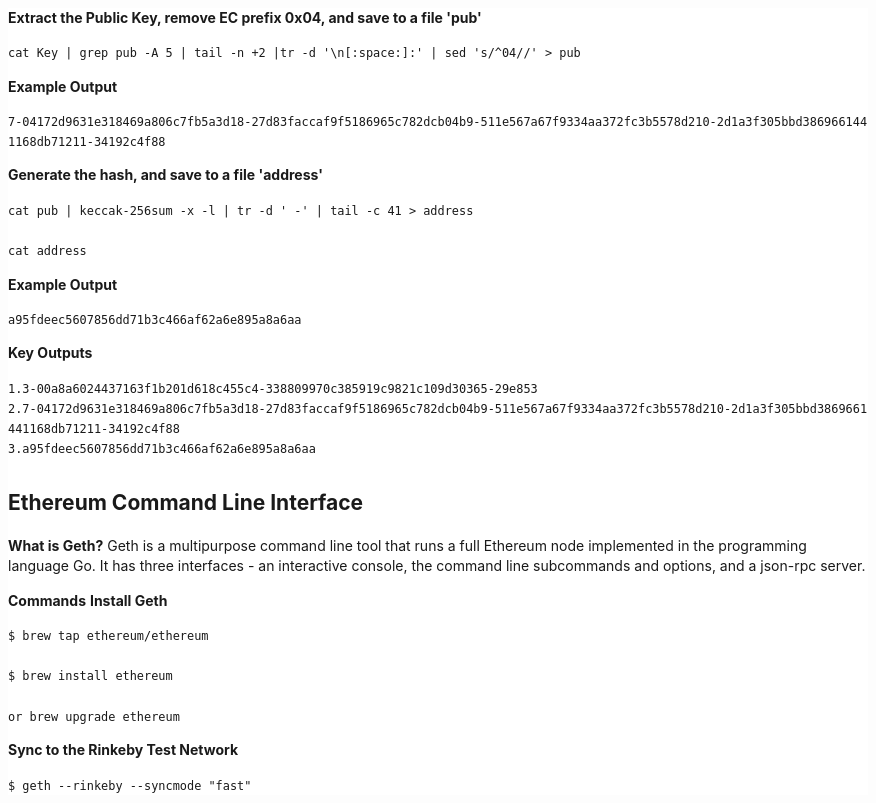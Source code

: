 **Extract the Public Key, remove EC prefix 0x04, and save to a file 'pub'**
```
cat Key | grep pub -A 5 | tail -n +2 |tr -d '\n[:space:]:' | sed 's/^04//' > pub
```

**Example Output**
```
7-04172d9631e318469a806c7fb5a3d18-27d83faccaf9f5186965c782dcb04b9-511e567a67f9334aa372fc3b5578d210-2d1a3f305bbd3869661441168db71211-34192c4f88
```

**Generate the hash, and save to a file 'address'**
```
cat pub | keccak-256sum -x -l | tr -d ' -' | tail -c 41 > address

cat address
```

**Example Output**
```
a95fdeec5607856dd71b3c466af62a6e895a8a6aa
```

**Key Outputs**
```
1.3-00a8a6024437163f1b201d618c455c4-338809970c385919c9821c109d30365-29e853
2.7-04172d9631e318469a806c7fb5a3d18-27d83faccaf9f5186965c782dcb04b9-511e567a67f9334aa372fc3b5578d210-2d1a3f305bbd3869661441168db71211-34192c4f88
3.a95fdeec5607856dd71b3c466af62a6e895a8a6aa
```


## Ethereum Command Line Interface 
**What is Geth?** 
Geth is a multipurpose command line tool that runs a full Ethereum node implemented in the programming language Go. It has three interfaces - an interactive console, the command line subcommands and options, and a json-rpc server.

**Commands**
**Install Geth**
```
$ brew tap ethereum/ethereum

$ brew install ethereum

or brew upgrade ethereum
```

**Sync to the Rinkeby Test Network**
```
$ geth --rinkeby --syncmode "fast"
```